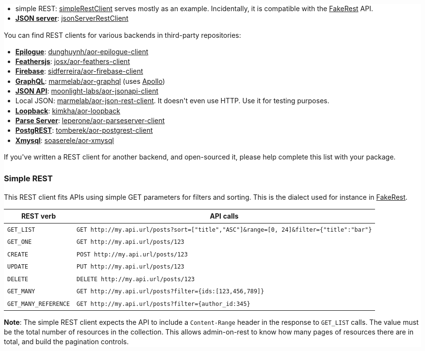 * simple REST: [simpleRestClient](#simple-rest) serves mostly as an example. Incidentally, it is compatible with the [FakeRest](https://github.com/marmelab/FakeRest) API.
* **[JSON server](https://github.com/typicode/json-server)**: [jsonServerRestClient](#json-server-rest)

You can find REST clients for various backends in third-party repositories:

* **[Epilogue](https://github.com/dchester/epilogue)**: [dunghuynh/aor-epilogue-client](https://github.com/dunghuynh/aor-epilogue-client)
* **[Feathersjs](http://www.feathersjs.com/)**: [josx/aor-feathers-client](https://github.com/josx/aor-feathers-client)
* **[Firebase](https://firebase.google.com/)**: [sidferreira/aor-firebase-client](https://github.com/sidferreira/aor-firebase-client)
* **[GraphQL](http://graphql.org/)**: [marmelab/aor-graphql](https://github.com/marmelab/aor-graphql) (uses [Apollo](http://www.apollodata.com/))
* **[JSON API](http://jsonapi.org/)**: [moonlight-labs/aor-jsonapi-client](https://github.com/moonlight-labs/aor-jsonapi-client)
* Local JSON: [marmelab/aor-json-rest-client](https://github.com/marmelab/aor-json-rest-client). It doesn't even use HTTP. Use it for testing purposes.
* **[Loopback](http://loopback.io/)**: [kimkha/aor-loopback](https://github.com/kimkha/aor-loopback)
* **[Parse Server](https://github.com/ParsePlatform/parse-server)**: [leperone/aor-parseserver-client](https://github.com/leperone/aor-parseserver-client)
* **[PostgREST](http://postgrest.com/en/v0.4/)**: [tomberek/aor-postgrest-client](https://github.com/tomberek/aor-postgrest-client)
* **[Xmysql](https://github.com/o1lab/xmysql)**: [soaserele/aor-xmysql](https://github.com/soaserele/aor-xmysql)

If you've written a REST client for another backend, and open-sourced it, please help complete this list with your package.

### Simple REST

This REST client fits APIs using simple GET parameters for filters and sorting. This is the dialect used for instance in [FakeRest](https://github.com/marmelab/FakeRest).

| REST verb            | API calls
|----------------------|----------------------------------------------------------------
| `GET_LIST`           | `GET http://my.api.url/posts?sort=["title","ASC"]&range=[0, 24]&filter={"title":"bar"}`
| `GET_ONE`            | `GET http://my.api.url/posts/123`
| `CREATE`             | `POST http://my.api.url/posts/123`
| `UPDATE`             | `PUT http://my.api.url/posts/123`
| `DELETE`             | `DELETE http://my.api.url/posts/123`
| `GET_MANY`           | `GET http://my.api.url/posts?filter={ids:[123,456,789]}`
| `GET_MANY_REFERENCE` | `GET http://my.api.url/posts?filter={author_id:345}`

**Note**: The simple REST client expects the API to include a `Content-Range` header in the response to `GET_LIST` calls. The value must be the total number of resources in the collection. This allows admin-on-rest to know how many pages of resources there are in total, and build the pagination controls.
